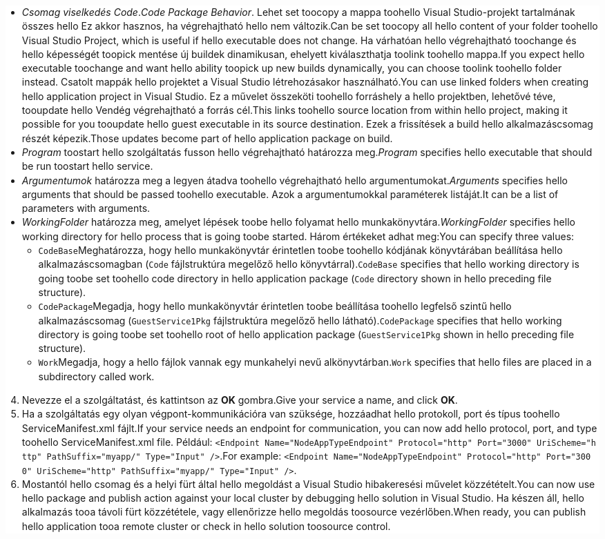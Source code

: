    * <span data-ttu-id="b1c2a-160">*Csomag viselkedés Code*.</span><span class="sxs-lookup"><span data-stu-id="b1c2a-160">*Code Package Behavior*.</span></span> <span data-ttu-id="b1c2a-161">Lehet set toocopy a mappa toohello Visual Studio-projekt tartalmának összes hello Ez akkor hasznos, ha végrehajtható hello nem változik.</span><span class="sxs-lookup"><span data-stu-id="b1c2a-161">Can be set toocopy all hello content of your folder toohello Visual Studio Project, which is useful if hello executable does not change.</span></span> <span data-ttu-id="b1c2a-162">Ha várhatóan hello végrehajtható toochange és hello képességét toopick mentése új buildek dinamikusan, ehelyett kiválaszthatja toolink toohello mappa.</span><span class="sxs-lookup"><span data-stu-id="b1c2a-162">If you expect hello executable toochange and want hello ability toopick up new builds dynamically, you can choose toolink toohello folder instead.</span></span> <span data-ttu-id="b1c2a-163">Csatolt mappák hello projektet a Visual Studio létrehozásakor használható.</span><span class="sxs-lookup"><span data-stu-id="b1c2a-163">You can use linked folders when creating hello application project in Visual Studio.</span></span> <span data-ttu-id="b1c2a-164">Ez a művelet összeköti toohello forráshely a hello projektben, lehetővé téve, tooupdate hello Vendég végrehajtható a forrás cél.</span><span class="sxs-lookup"><span data-stu-id="b1c2a-164">This links toohello source location from within hello project, making it possible for you tooupdate hello guest executable in its source destination.</span></span> <span data-ttu-id="b1c2a-165">Ezek a frissítések a build hello alkalmazáscsomag részét képezik.</span><span class="sxs-lookup"><span data-stu-id="b1c2a-165">Those updates become part of hello application package on build.</span></span>
   * <span data-ttu-id="b1c2a-166">*Program* toostart hello szolgáltatás fusson hello végrehajtható határozza meg.</span><span class="sxs-lookup"><span data-stu-id="b1c2a-166">*Program* specifies hello executable that should be run toostart hello service.</span></span>
   * <span data-ttu-id="b1c2a-167">*Argumentumok* határozza meg a legyen átadva toohello végrehajtható hello argumentumokat.</span><span class="sxs-lookup"><span data-stu-id="b1c2a-167">*Arguments* specifies hello arguments that should be passed toohello executable.</span></span> <span data-ttu-id="b1c2a-168">Azok a argumentumokkal paraméterek listáját.</span><span class="sxs-lookup"><span data-stu-id="b1c2a-168">It can be a list of parameters with arguments.</span></span>
   * <span data-ttu-id="b1c2a-169">*WorkingFolder* határozza meg, amelyet lépések toobe hello folyamat hello munkakönyvtára.</span><span class="sxs-lookup"><span data-stu-id="b1c2a-169">*WorkingFolder* specifies hello working directory for hello process that is going toobe started.</span></span> <span data-ttu-id="b1c2a-170">Három értékeket adhat meg:</span><span class="sxs-lookup"><span data-stu-id="b1c2a-170">You can specify three values:</span></span>
     * <span data-ttu-id="b1c2a-171">`CodeBase`Meghatározza, hogy hello munkakönyvtár érintetlen toobe toohello kódjának könyvtárában beállítása hello alkalmazáscsomagban (`Code` fájlstruktúra megelőző hello könyvtárral).</span><span class="sxs-lookup"><span data-stu-id="b1c2a-171">`CodeBase` specifies that hello working directory is going toobe set toohello code directory in hello application package (`Code` directory shown in hello preceding file structure).</span></span>
     * <span data-ttu-id="b1c2a-172">`CodePackage`Megadja, hogy hello munkakönyvtár érintetlen toobe beállítása toohello legfelső szintű hello alkalmazáscsomag (`GuestService1Pkg` fájlstruktúra megelőző hello látható).</span><span class="sxs-lookup"><span data-stu-id="b1c2a-172">`CodePackage` specifies that hello working directory is going toobe set toohello root of hello application package    (`GuestService1Pkg` shown in hello preceding file structure).</span></span>
     * <span data-ttu-id="b1c2a-173">`Work`Megadja, hogy a hello fájlok vannak egy munkahelyi nevű alkönyvtárban.</span><span class="sxs-lookup"><span data-stu-id="b1c2a-173">`Work` specifies that hello files are placed in a subdirectory called work.</span></span>
4. <span data-ttu-id="b1c2a-174">Nevezze el a szolgáltatást, és kattintson az **OK** gombra.</span><span class="sxs-lookup"><span data-stu-id="b1c2a-174">Give your service a name, and click **OK**.</span></span>
5. <span data-ttu-id="b1c2a-175">Ha a szolgáltatás egy olyan végpont-kommunikációra van szüksége, hozzáadhat hello protokoll, port és típus toohello ServiceManifest.xml fájlt.</span><span class="sxs-lookup"><span data-stu-id="b1c2a-175">If your service needs an endpoint for communication, you can now add hello protocol, port, and type toohello ServiceManifest.xml file.</span></span> <span data-ttu-id="b1c2a-176">Például: `<Endpoint Name="NodeAppTypeEndpoint" Protocol="http" Port="3000" UriScheme="http" PathSuffix="myapp/" Type="Input" />`.</span><span class="sxs-lookup"><span data-stu-id="b1c2a-176">For example: `<Endpoint Name="NodeAppTypeEndpoint" Protocol="http" Port="3000" UriScheme="http" PathSuffix="myapp/" Type="Input" />`.</span></span>
6. <span data-ttu-id="b1c2a-177">Mostantól hello csomag és a helyi fürt által hello megoldást a Visual Studio hibakeresési művelet közzétételt.</span><span class="sxs-lookup"><span data-stu-id="b1c2a-177">You can now use hello package and publish action against your local cluster by debugging hello solution in Visual Studio.</span></span> <span data-ttu-id="b1c2a-178">Ha készen áll, hello alkalmazás tooa távoli fürt közzététele, vagy ellenőrizze hello megoldás toosource vezérlőben.</span><span class="sxs-lookup"><span data-stu-id="b1c2a-178">When ready, you can publish hello application tooa remote cluster or check in hello solution toosource control.</span></span>